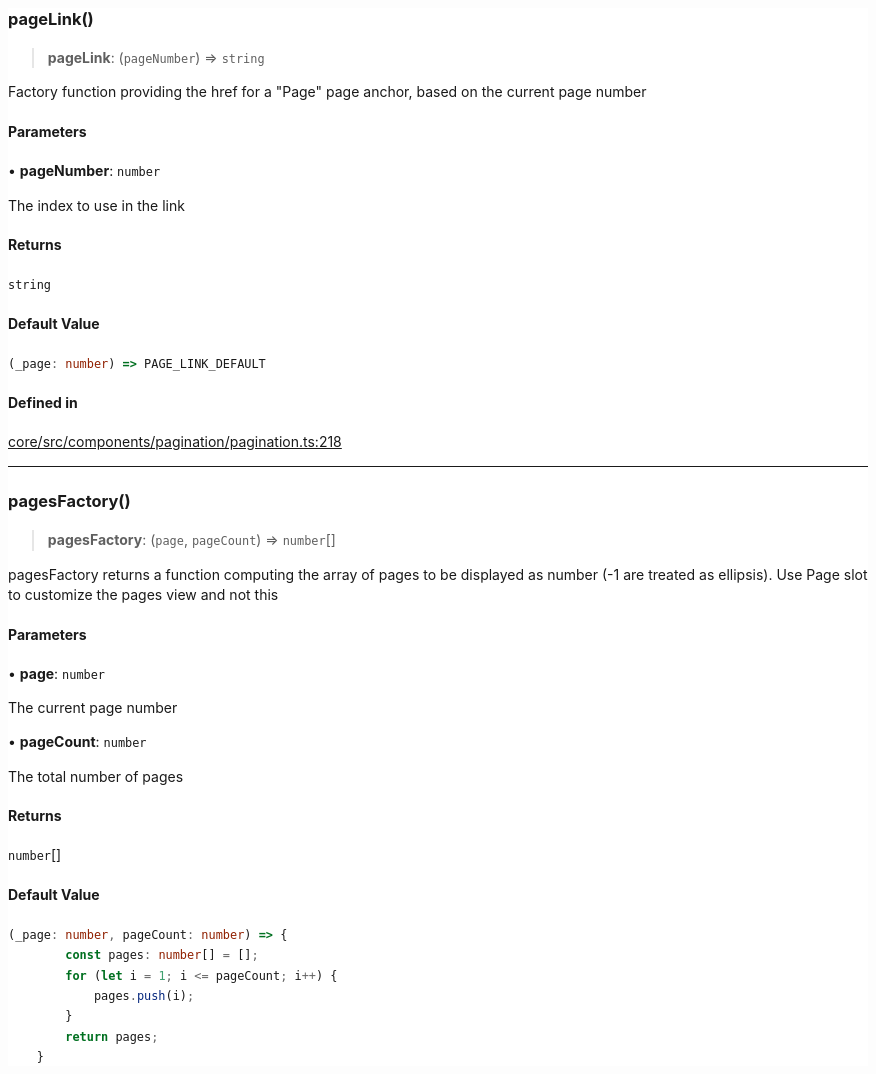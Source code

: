 ### pageLink()

> **pageLink**: (`pageNumber`) => `string`

Factory function providing the href for a "Page" page anchor,
based on the current page number

#### Parameters

• **pageNumber**: `number`

The index to use in the link

#### Returns

`string`

#### Default Value

```ts
(_page: number) => PAGE_LINK_DEFAULT
```

#### Defined in

[core/src/components/pagination/pagination.ts:218](https://github.com/AmadeusITGroup/AgnosUI/blob/648c8c634470b34ea3e66498b9c46c6474145d54/core/src/components/pagination/pagination.ts#L218)

***

### pagesFactory()

> **pagesFactory**: (`page`, `pageCount`) => `number`[]

pagesFactory returns a function computing the array of pages to be displayed
as number (-1 are treated as ellipsis).
Use Page slot to customize the pages view and not this

#### Parameters

• **page**: `number`

The current page number

• **pageCount**: `number`

The total number of pages

#### Returns

`number`[]

#### Default Value

```ts
(_page: number, pageCount: number) => {
		const pages: number[] = [];
		for (let i = 1; i <= pageCount; i++) {
			pages.push(i);
		}
		return pages;
	}
```
